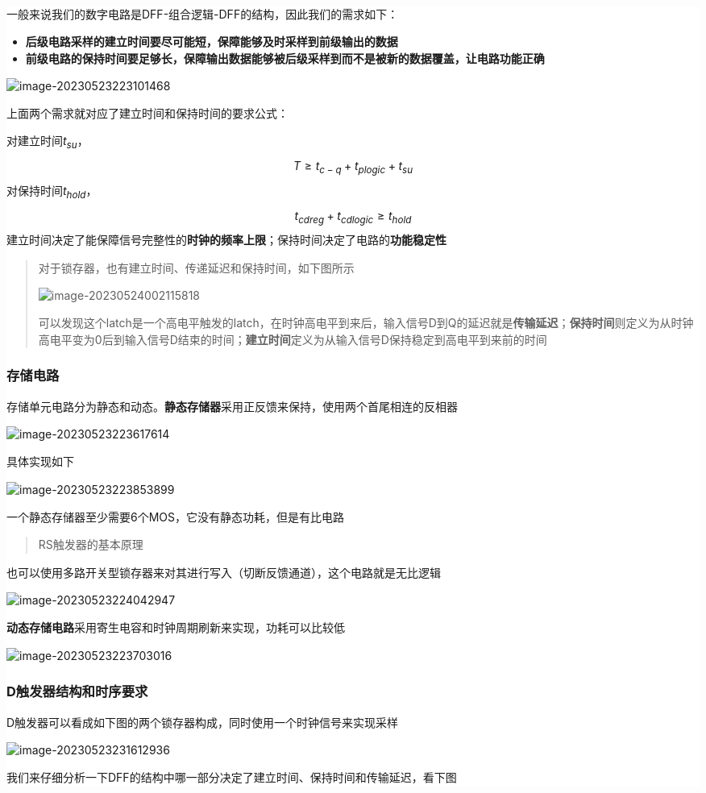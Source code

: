 一般来说我们的数字电路是DFF-组合逻辑-DFF的结构，因此我们的需求如下：

* **后级电路采样的建立时间要尽可能短，保障能够及时采样到前级输出的数据**
* **前级电路的保持时间要足够长，保障输出数据能够被后级采样到而不是被新的数据覆盖，让电路功能正确**

![image-20230523223101468](数字集成电路设计6【时序逻辑】.assets/image-20230523223101468.png)

上面两个需求就对应了建立时间和保持时间的要求公式：

对建立时间$t_{su}$，
$$
T\ge t_{c-q} +t_{plogic} +t_{su}
$$
对保持时间$t_{hold}$，
$$
t_{cdreg} + t_{cdlogic} \ge t_{hold}
$$
建立时间决定了能保障信号完整性的**时钟的频率上限**；保持时间决定了电路的**功能稳定性**

> 对于锁存器，也有建立时间、传递延迟和保持时间，如下图所示
>
> ![image-20230524002115818](数字集成电路设计6【时序逻辑】.assets/image-20230524002115818.png)
>
> 可以发现这个latch是一个高电平触发的latch，在时钟高电平到来后，输入信号D到Q的延迟就是**传输延迟**；**保持时间**则定义为从时钟高电平变为0后到输入信号D结束的时间；**建立时间**定义为从输入信号D保持稳定到高电平到来前的时间

### 存储电路

存储单元电路分为静态和动态。**静态存储器**采用正反馈来保持，使用两个首尾相连的反相器

![image-20230523223617614](数字集成电路设计6【时序逻辑】.assets/image-20230523223617614.png)

具体实现如下

![image-20230523223853899](数字集成电路设计6【时序逻辑】.assets/image-20230523223853899.png)

一个静态存储器至少需要6个MOS，它没有静态功耗，但是有比电路

> RS触发器的基本原理

也可以使用多路开关型锁存器来对其进行写入（切断反馈通道），这个电路就是无比逻辑

![image-20230523224042947](数字集成电路设计6【时序逻辑】.assets/image-20230523224042947.png)

**动态存储电路**采用寄生电容和时钟周期刷新来实现，功耗可以比较低

![image-20230523223703016](数字集成电路设计6【时序逻辑】.assets/image-20230523223703016.png)

### D触发器结构和时序要求

D触发器可以看成如下图的两个锁存器构成，同时使用一个时钟信号来实现采样

![image-20230523231612936](数字集成电路设计6【时序逻辑】.assets/image-20230523231612936.png)

我们来仔细分析一下DFF的结构中哪一部分决定了建立时间、保持时间和传输延迟，看下图
